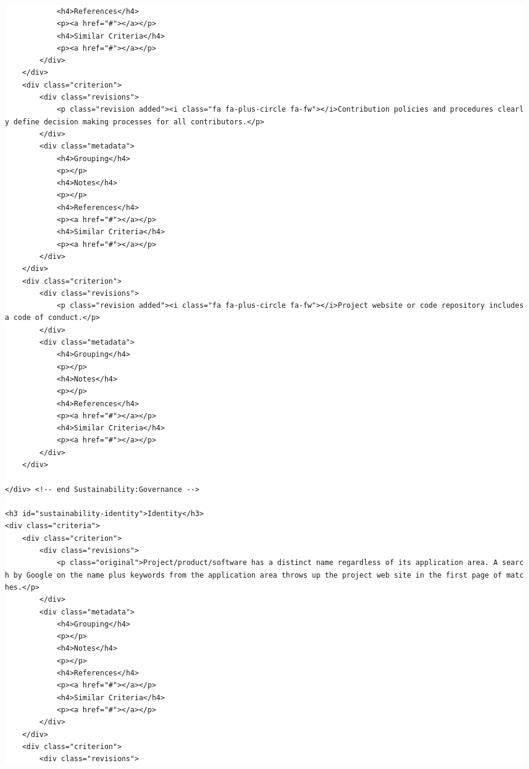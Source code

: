                 <h4>References</h4>
                <p><a href="#"></a></p>
                <h4>Similar Criteria</h4>
                <p><a href="#"></a></p>
            </div>
        </div>
        <div class="criterion">
            <div class="revisions">
                <p class="revision added"><i class="fa fa-plus-circle fa-fw"></i>Contribution policies and procedures clearly define decision making processes for all contributors.</p>
            </div>
            <div class="metadata">
                <h4>Grouping</h4>
                <p></p>
                <h4>Notes</h4>
                <p></p>
                <h4>References</h4>
                <p><a href="#"></a></p>
                <h4>Similar Criteria</h4>
                <p><a href="#"></a></p>
            </div>
        </div>
        <div class="criterion">
            <div class="revisions">
                <p class="revision added"><i class="fa fa-plus-circle fa-fw"></i>Project website or code repository includes a code of conduct.</p>
            </div>
            <div class="metadata">
                <h4>Grouping</h4>
                <p></p>
                <h4>Notes</h4>
                <p></p>
                <h4>References</h4>
                <p><a href="#"></a></p>
                <h4>Similar Criteria</h4>
                <p><a href="#"></a></p>
            </div>
        </div>

    </div> <!-- end Sustainability:Governance -->

    <h3 id="sustainability-identity">Identity</h3>
    <div class="criteria">
        <div class="criterion">
            <div class="revisions">
                <p class="original">Project/product/software has a distinct name regardless of its application area. A search by Google on the name plus keywords from the application area throws up the project web site in the first page of matches.</p>
            </div>
            <div class="metadata">
                <h4>Grouping</h4>
                <p></p>
                <h4>Notes</h4>
                <p></p>
                <h4>References</h4>
                <p><a href="#"></a></p>
                <h4>Similar Criteria</h4>
                <p><a href="#"></a></p>
            </div>
        </div>
        <div class="criterion">
            <div class="revisions">